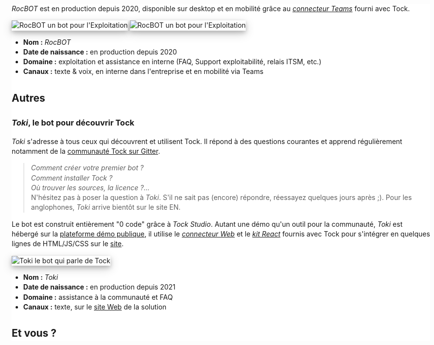 _RocBOT_ est en production depuis 2020, disponible sur desktop et en mobilité grâce au 
[_connecteur Teams_](../user/guides/canaux.md#teams) fourni avec Tock.

<img alt="RocBOT un bot pour l'Exploitation"
src="https://doc.tock.ai/fr/images/doc/rocbot_bonjour.png"
style="width: 400px; box-shadow: 0 4px 8px 0 rgba(0, 0, 0, 0.2), 0 6px 20px 0 rgba(0, 0, 0, 0.19); text-align: center;">
<img alt="RocBOT un bot pour l'Exploitation"
src="https://doc.tock.ai/fr/images/doc/rocbot_application.png"
style="width: 300px; box-shadow: 0 4px 8px 0 rgba(0, 0, 0, 0.2), 0 6px 20px 0 rgba(0, 0, 0, 0.19); text-align: center;">

* **Nom :** _RocBOT_
* **Date de naissance :** en production depuis 2020
* **Domaine :** exploitation et assistance en interne (FAQ, Support exploitabilité, relais ITSM, etc.)
* **Canaux :** texte & voix, en interne dans l'entreprise et en mobilité via Teams

## Autres

### _Toki_, le bot pour découvrir Tock

_Toki_ s'adresse à tous ceux qui découvrent et utilisent Tock. Il répond à des questions courantes et apprend 
régulièrement notamment de la [communauté Tock sur Gitter](https://gitter.im/tockchat/Lobby).

> _Comment créer votre premier bot ?  
> Comment installer Tock ?  
> Où trouver les sources, la licence ?..._  
> N'hésitez pas à poser la question à _Toki_. S'il ne sait pas (encore) répondre, réessayez quelques jours après ;).
> Pour les anglophones, _Toki_ arrive bientôt sur le site EN.

Le bot est construit entièrement "0 code" grâce à _Tock Studio_. Autant une démo qu'un outil pour la 
communauté, _Toki_ est hébergé sur la [plateforme démo publique](https://demo.tock.ai/), 
il utilise le [_connecteur Web_](../user/guides/canaux.md#web-generique) et le 
[_kit React_](../user/guides/canaux.md#react) fournis avec Tock pour s'intégrer en quelques lignes de HTML/JS/CSS 
sur le [site](https://doc.tock.ai/fr/).

<img alt="Toki le bot qui parle de Tock"
src="https://doc.tock.ai/fr/images/doc/tockbot_032021.jpg"
style="box-shadow: 0 4px 8px 0 rgba(0, 0, 0, 0.2), 0 6px 20px 0 rgba(0, 0, 0, 0.19); text-align: center;">

* **Nom :** _Toki_
* **Date de naissance :** en production depuis 2021
* **Domaine :** assistance à la communauté et FAQ
* **Canaux :** texte, sur le [site Web](https://doc.tock.ai/fr/) de la solution

## Et vous ?
